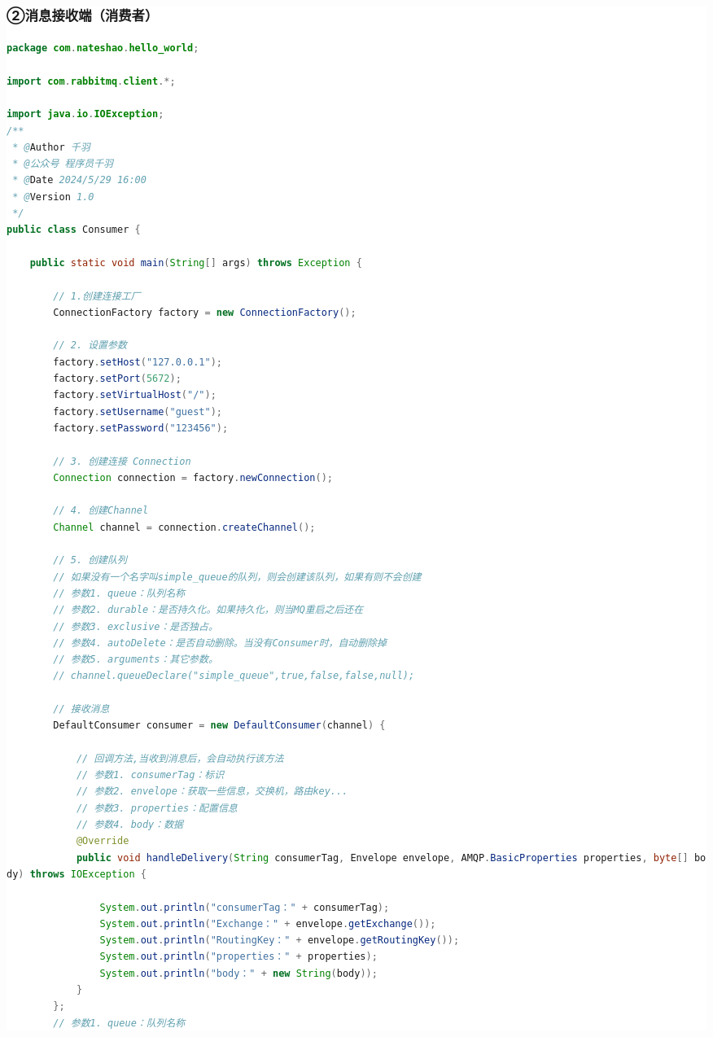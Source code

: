 ### ②消息接收端（消费者）

```java
package com.nateshao.hello_world;

import com.rabbitmq.client.*;

import java.io.IOException;
/**
 * @Author 千羽
 * @公众号 程序员千羽
 * @Date 2024/5/29 16:00
 * @Version 1.0
 */
public class Consumer {

    public static void main(String[] args) throws Exception {

        // 1.创建连接工厂  
        ConnectionFactory factory = new ConnectionFactory();

        // 2. 设置参数  
        factory.setHost("127.0.0.1");
        factory.setPort(5672);
        factory.setVirtualHost("/");
        factory.setUsername("guest");
        factory.setPassword("123456");

        // 3. 创建连接 Connection        
        Connection connection = factory.newConnection();

        // 4. 创建Channel  
        Channel channel = connection.createChannel();

        // 5. 创建队列  
        // 如果没有一个名字叫simple_queue的队列，则会创建该队列，如果有则不会创建  
        // 参数1. queue：队列名称  
        // 参数2. durable：是否持久化。如果持久化，则当MQ重启之后还在  
        // 参数3. exclusive：是否独占。  
        // 参数4. autoDelete：是否自动删除。当没有Consumer时，自动删除掉  
        // 参数5. arguments：其它参数。  
        // channel.queueDeclare("simple_queue",true,false,false,null);

        // 接收消息  
        DefaultConsumer consumer = new DefaultConsumer(channel) {

            // 回调方法,当收到消息后，会自动执行该方法  
            // 参数1. consumerTag：标识  
            // 参数2. envelope：获取一些信息，交换机，路由key...  
            // 参数3. properties：配置信息  
            // 参数4. body：数据  
            @Override
            public void handleDelivery(String consumerTag, Envelope envelope, AMQP.BasicProperties properties, byte[] body) throws IOException {

                System.out.println("consumerTag：" + consumerTag);
                System.out.println("Exchange：" + envelope.getExchange());
                System.out.println("RoutingKey：" + envelope.getRoutingKey());
                System.out.println("properties：" + properties);
                System.out.println("body：" + new String(body));
            }
        };
        // 参数1. queue：队列名称  
```